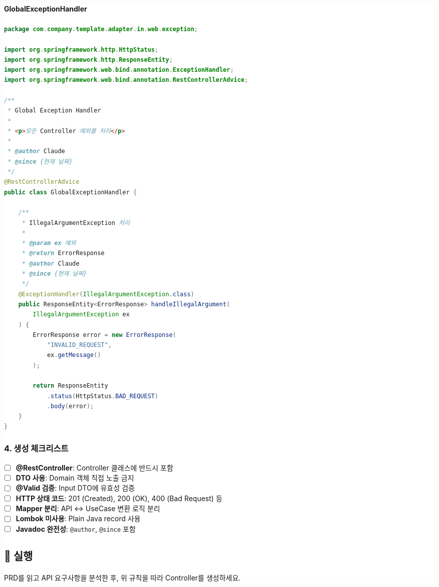 #### GlobalExceptionHandler

```java
package com.company.template.adapter.in.web.exception;

import org.springframework.http.HttpStatus;
import org.springframework.http.ResponseEntity;
import org.springframework.web.bind.annotation.ExceptionHandler;
import org.springframework.web.bind.annotation.RestControllerAdvice;

/**
 * Global Exception Handler
 *
 * <p>모든 Controller 예외를 처리</p>
 *
 * @author Claude
 * @since {현재 날짜}
 */
@RestControllerAdvice
public class GlobalExceptionHandler {

    /**
     * IllegalArgumentException 처리
     *
     * @param ex 예외
     * @return ErrorResponse
     * @author Claude
     * @since {현재 날짜}
     */
    @ExceptionHandler(IllegalArgumentException.class)
    public ResponseEntity<ErrorResponse> handleIllegalArgument(
        IllegalArgumentException ex
    ) {
        ErrorResponse error = new ErrorResponse(
            "INVALID_REQUEST",
            ex.getMessage()
        );

        return ResponseEntity
            .status(HttpStatus.BAD_REQUEST)
            .body(error);
    }
}
```

### 4. 생성 체크리스트

- [ ] **@RestController**: Controller 클래스에 반드시 포함
- [ ] **DTO 사용**: Domain 객체 직접 노출 금지
- [ ] **@Valid 검증**: Input DTO에 유효성 검증
- [ ] **HTTP 상태 코드**: 201 (Created), 200 (OK), 400 (Bad Request) 등
- [ ] **Mapper 분리**: API ↔ UseCase 변환 로직 분리
- [ ] **Lombok 미사용**: Plain Java record 사용
- [ ] **Javadoc 완전성**: `@author`, `@since` 포함

## 🚀 실행

PRD를 읽고 API 요구사항을 분석한 후, 위 규칙을 따라 Controller를 생성하세요.
